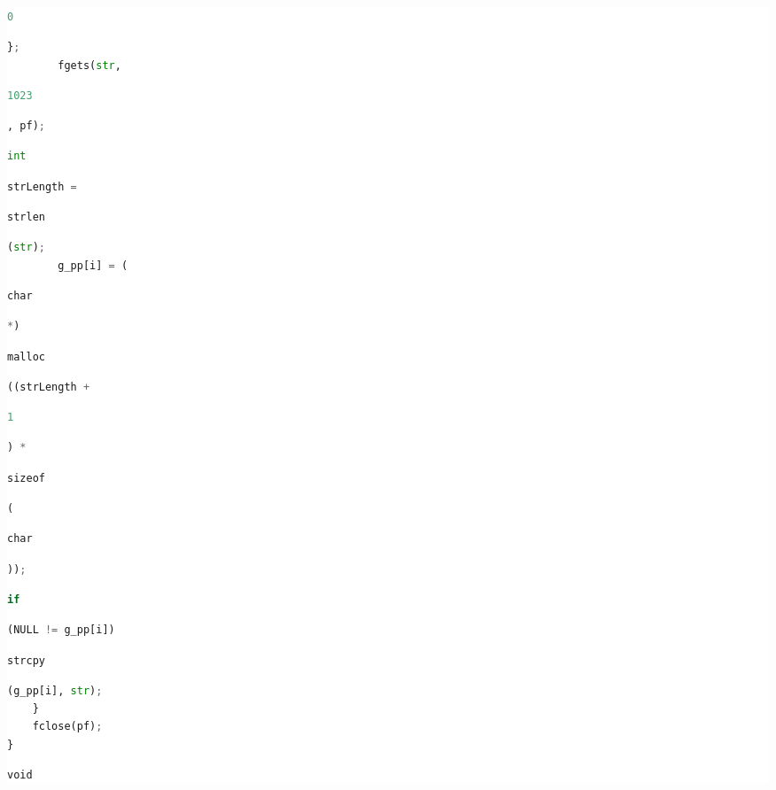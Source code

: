 ```python
0
```
```python
};
        fgets(str,
```
```python
1023
```
```python
, pf);
```
```python
int
```
```python
strLength =
```
```python
strlen
```
```python
(str);
        g_pp[i] = (
```
```python
char
```
```python
*)
```
```python
malloc
```
```python
((strLength +
```
```python
1
```
```python
) *
```
```python
sizeof
```
```python
(
```
```python
char
```
```python
));
```
```python
if
```
```python
(NULL != g_pp[i])
```
```python
strcpy
```
```python
(g_pp[i], str);
    }
    fclose(pf);
}
```
```python
void
```